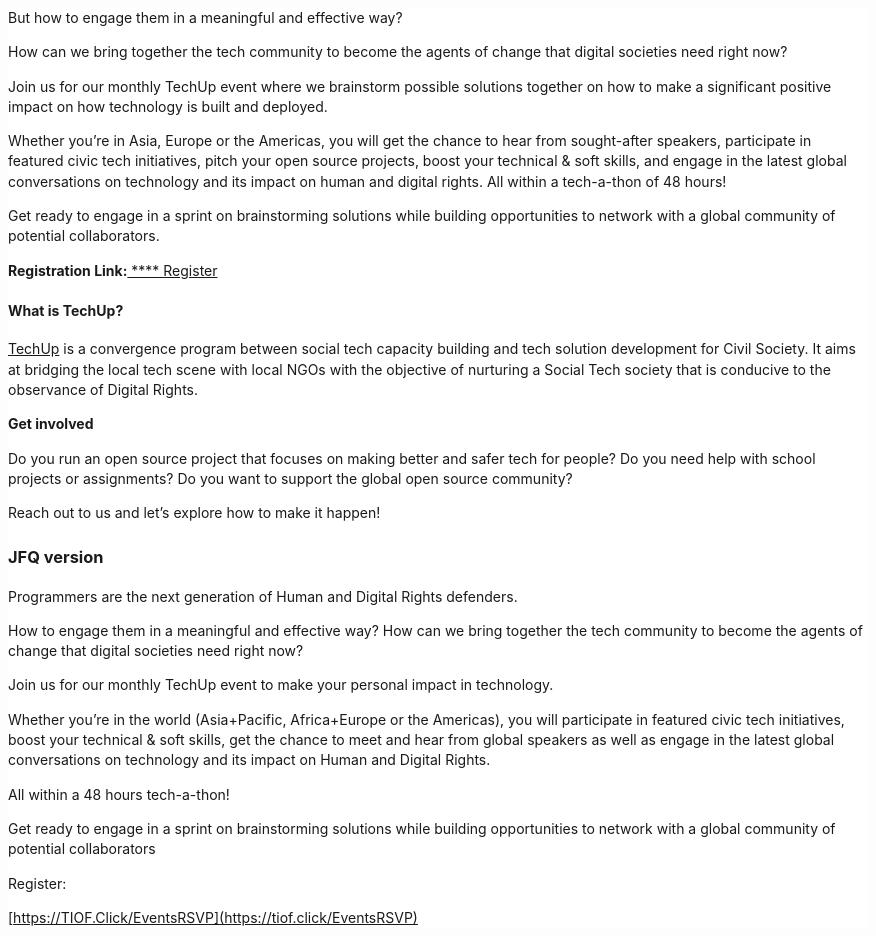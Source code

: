 But how to engage them in a meaningful and effective way?

How can we bring together the tech community to become the agents of change that digital societies need right now?

Join us for our monthly TechUp event where we brainstorm possible solutions together on how to make a significant positive impact on how technology is built and deployed.

Whether you’re in Asia, Europe or the Americas, you will get the chance to hear from sought-after speakers, participate in featured civic tech initiatives, pitch your open source projects, boost your technical & soft skills, and engage in the latest global conversations on technology and its impact on human and digital rights. All within a tech-a-thon of 48 hours!

Get ready to engage in a sprint on brainstorming solutions while building opportunities to network with a global community of potential collaborators.

**Registration Link:**[ **** Register](https://tiof.click/EventsLive)

#### &#x20;<a href="#_7tqlkccxiqkg" id="_7tqlkccxiqkg"></a>

#### **What is TechUp?** <a href="#_eav07ckrguph" id="_eav07ckrguph"></a>

[TechUp](https://theiofoundation.org/TechUp) is a convergence program between social tech capacity building and tech solution development for Civil Society. It aims at bridging the local tech scene with local NGOs with the objective of nurturing a Social Tech society that is conducive to the observance of Digital Rights.

**Get involved**

Do you run an open source project that focuses on making better and safer tech for people? Do you need help with school projects or assignments? Do you want to support the global open source community?

Reach out to us and let’s explore how to make it happen!

### JFQ version <a href="#_x0w0zhy44g6x" id="_x0w0zhy44g6x"></a>

Programmers are the next generation of Human and Digital Rights defenders.

How to engage them in a meaningful and effective way? How can we bring together the tech community to become the agents of change that digital societies need right now?

Join us for our monthly TechUp event to make your personal impact in technology.

Whether you’re in the world (Asia+Pacific, Africa+Europe or the Americas), you will participate in featured civic tech initiatives, boost your technical & soft skills, get the chance to meet and hear from global speakers as well as engage in the latest global conversations on technology and its impact on Human and Digital Rights.

All within a 48 hours tech-a-thon!

Get ready to engage in a sprint on brainstorming solutions while building opportunities to network with a global community of potential collaborators

Register:

[https://TIOF.Click/EventsRSVP](https://tiof.click/EventsRSVP)
